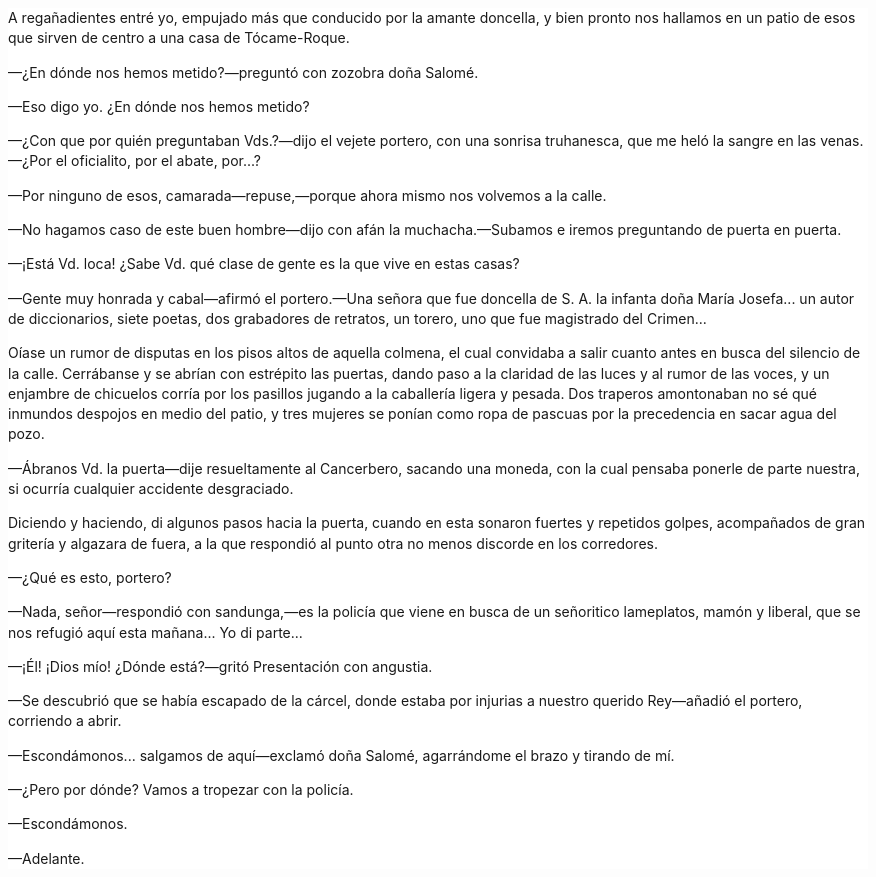 A regañadientes entré yo, empujado más que conducido por la amante doncella,
y bien pronto nos hallamos en un patio de esos que sirven de centro a una casa
de Tócame-Roque.

—¿En dónde nos hemos metido?—preguntó con zozobra doña Salomé.

—Eso digo yo. ¿En dónde nos hemos metido?

—¿Con que por quién preguntaban Vds.?—dijo el vejete portero, con una sonrisa
truhanesca, que me heló la sangre en las venas.—¿Por el oficialito, por el
abate, por...?

—Por ninguno de esos, camarada—repuse,—porque ahora mismo nos volvemos a la
calle.

—No hagamos caso de este buen hombre—dijo con afán la muchacha.—Subamos
e iremos preguntando de puerta en puerta.

—¡Está Vd. loca! ¿Sabe Vd. qué clase de gente es la que vive en estas casas?

—Gente muy honrada y cabal—afirmó el portero.—Una señora que fue doncella de
S. A. la infanta doña María Josefa... un autor de diccionarios, siete poetas,
dos grabadores de retratos, un torero, uno que fue magistrado del Crimen...

Oíase un rumor de disputas en los pisos altos de aquella colmena, el cual
convidaba a salir cuanto antes en busca del silencio de la calle. Cerrábanse
y se abrían con estrépito las puertas, dando paso a la claridad de las luces
y al rumor de las voces, y un enjambre de chicuelos corría por los pasillos
jugando a la caballería ligera y pesada. Dos traperos amontonaban no sé qué
inmundos despojos en medio del patio, y tres mujeres se ponían como ropa de
pascuas por la precedencia en sacar agua del pozo.

—Ábranos Vd. la puerta—dije resueltamente al Cancerbero, sacando una moneda,
con la  cual pensaba ponerle de parte nuestra, si ocurría cualquier accidente
desgraciado.

Diciendo y haciendo, di algunos pasos hacia la puerta, cuando en esta sonaron
fuertes y repetidos golpes, acompañados de gran gritería y algazara de fuera,
a la que respondió al punto otra no menos discorde en los corredores.

—¿Qué es esto, portero?

—Nada, señor—respondió con sandunga,—es la policía que viene en busca de un
señoritico lameplatos, mamón y liberal, que se nos refugió aquí esta mañana...
Yo di parte...

—¡Él! ¡Dios mío! ¿Dónde está?—gritó Presentación con angustia.

—Se descubrió que se había escapado de la cárcel, donde estaba por injurias
a nuestro querido Rey—añadió el portero, corriendo a abrir.

—Escondámonos... salgamos de aquí—exclamó doña Salomé, agarrándome el brazo
y tirando de mí.

—¿Pero por dónde? Vamos a tropezar con la policía.

—Escondámonos.

—Adelante.
